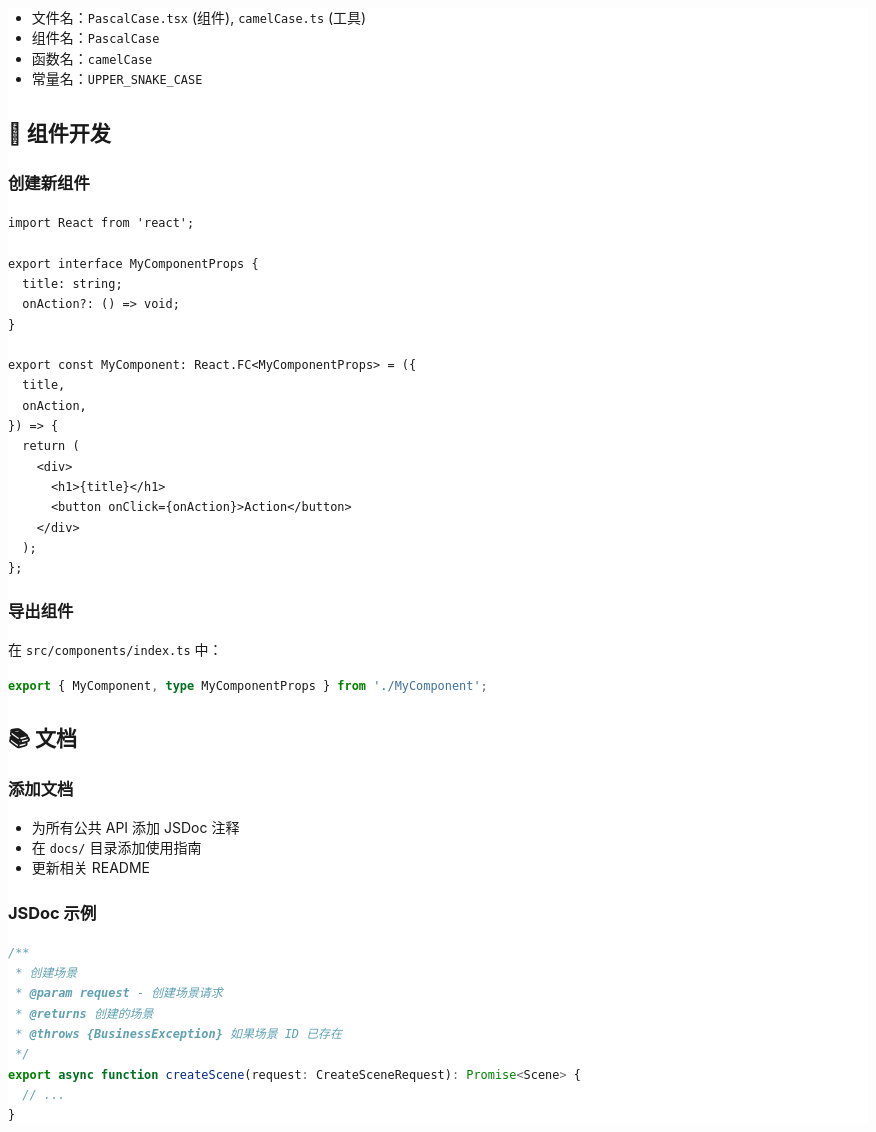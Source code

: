 - 文件名：`PascalCase.tsx` (组件), `camelCase.ts` (工具)
- 组件名：`PascalCase`
- 函数名：`camelCase`
- 常量名：`UPPER_SNAKE_CASE`

## 🎨 组件开发

### 创建新组件

```tsx
import React from 'react';

export interface MyComponentProps {
  title: string;
  onAction?: () => void;
}

export const MyComponent: React.FC<MyComponentProps> = ({
  title,
  onAction,
}) => {
  return (
    <div>
      <h1>{title}</h1>
      <button onClick={onAction}>Action</button>
    </div>
  );
};
```

### 导出组件

在 `src/components/index.ts` 中：

```typescript
export { MyComponent, type MyComponentProps } from './MyComponent';
```

## 📚 文档

### 添加文档

- 为所有公共 API 添加 JSDoc 注释
- 在 `docs/` 目录添加使用指南
- 更新相关 README

### JSDoc 示例

```typescript
/**
 * 创建场景
 * @param request - 创建场景请求
 * @returns 创建的场景
 * @throws {BusinessException} 如果场景 ID 已存在
 */
export async function createScene(request: CreateSceneRequest): Promise<Scene> {
  // ...
}
```
